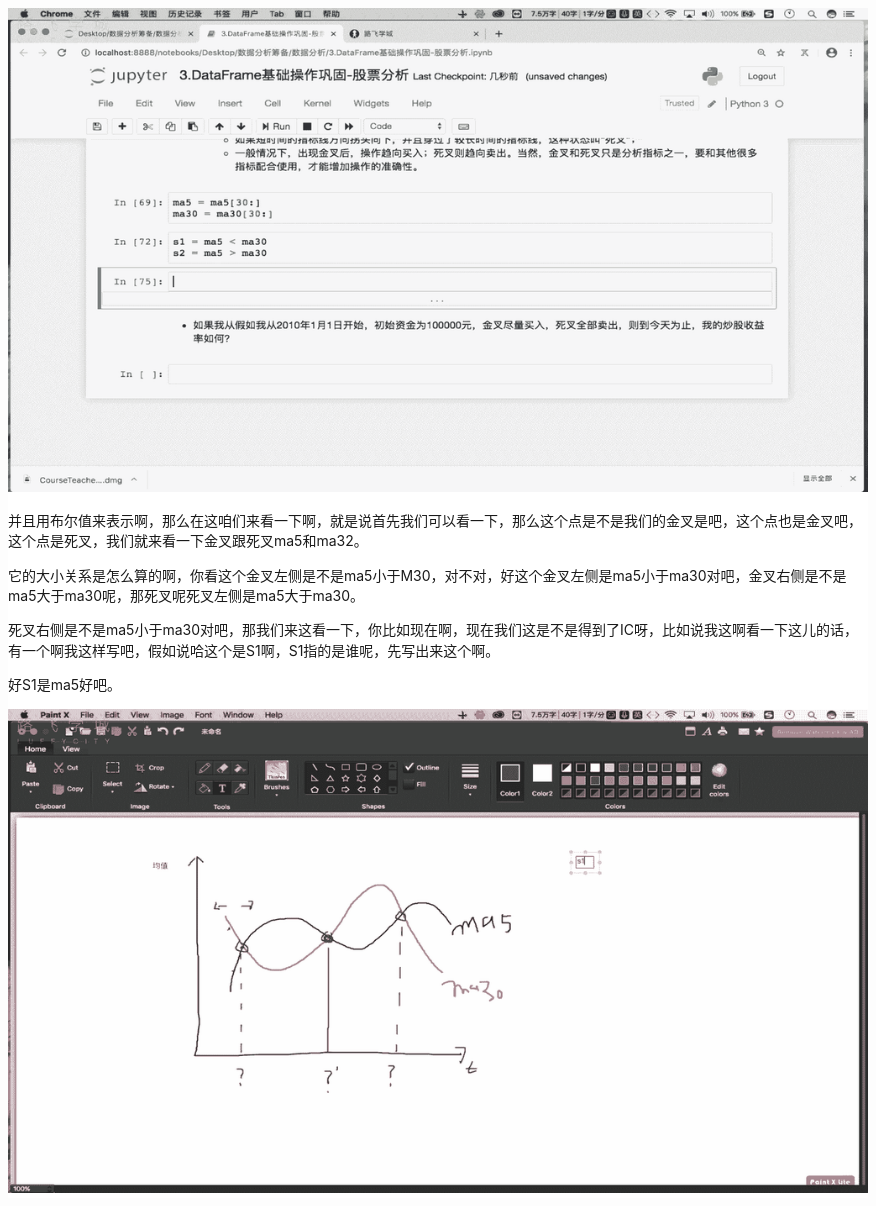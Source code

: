 ![](img/390b3d77b2dfecf2e8b939ae7e6daff9_31.png)

并且用布尔值来表示啊，那么在这咱们来看一下啊，就是说首先我们可以看一下，那么这个点是不是我们的金叉是吧，这个点也是金叉吧，这个点是死叉，我们就来看一下金叉跟死叉ma5和ma32。

它的大小关系是怎么算的啊，你看这个金叉左侧是不是ma5小于M30，对不对，好这个金叉左侧是ma5小于ma30对吧，金叉右侧是不是ma5大于ma30呢，那死叉呢死叉左侧是ma5大于ma30。

死叉右侧是不是ma5小于ma30对吧，那我们来这看一下，你比如现在啊，现在我们这是不是得到了IC呀，比如说我这啊看一下这儿的话，有一个啊我这样写吧，假如说哈这个是S1啊，S1指的是谁呢，先写出来这个啊。

好S1是ma5好吧。

![](img/390b3d77b2dfecf2e8b939ae7e6daff9_33.png)
